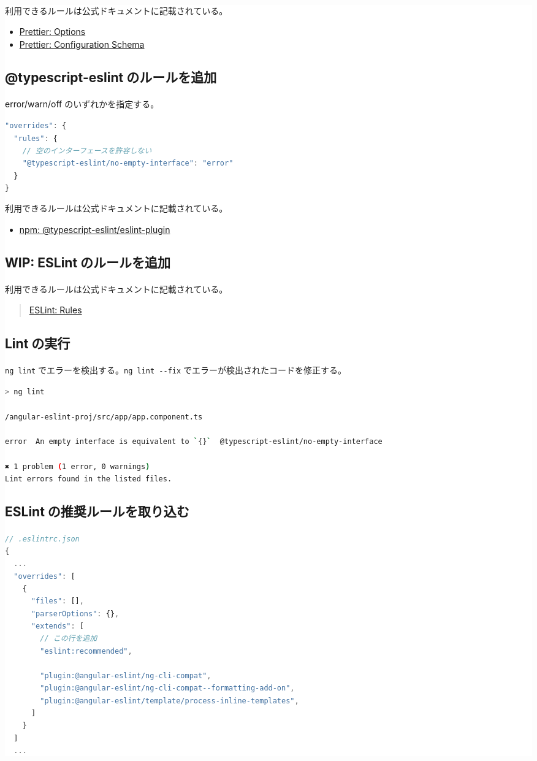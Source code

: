 利用できるルールは公式ドキュメントに記載されている。

* [Prettier: Options](https://prettier.io/docs/en/options.html)
* [Prettier: Configuration Schema](https://prettier.io/docs/en/configuration.html#configuration-schema)

## @typescript-eslint のルールを追加

error/warn/off のいずれかを指定する。

```js
"overrides": {
  "rules": {
    // 空のインターフェースを許容しない
    "@typescript-eslint/no-empty-interface": "error"
  }
}
```

利用できるルールは公式ドキュメントに記載されている。

* [npm: @typescript-eslint/eslint-plugin](https://www.npmjs.com/package/@typescript-eslint/eslint-plugin)

## WIP: ESLint のルールを追加

利用できるルールは公式ドキュメントに記載されている。

> [ESLint: Rules](https://eslint.org/docs/rules/)

## Lint の実行

`ng lint` でエラーを検出する。`ng lint --fix` でエラーが検出されたコードを修正する。

```sh
> ng lint

/angular-eslint-proj/src/app/app.component.ts

error  An empty interface is equivalent to `{}`  @typescript-eslint/no-empty-interface

✖ 1 problem (1 error, 0 warnings)
Lint errors found in the listed files.
```

## ESLint の推奨ルールを取り込む


```js
// .eslintrc.json
{
  ...
  "overrides": [
    {
      "files": [],
      "parserOptions": {},
      "extends": [
        // この行を追加
        "eslint:recommended",
        
        "plugin:@angular-eslint/ng-cli-compat",
        "plugin:@angular-eslint/ng-cli-compat--formatting-add-on",
        "plugin:@angular-eslint/template/process-inline-templates",
      ]
    }
  ]
  ...
```